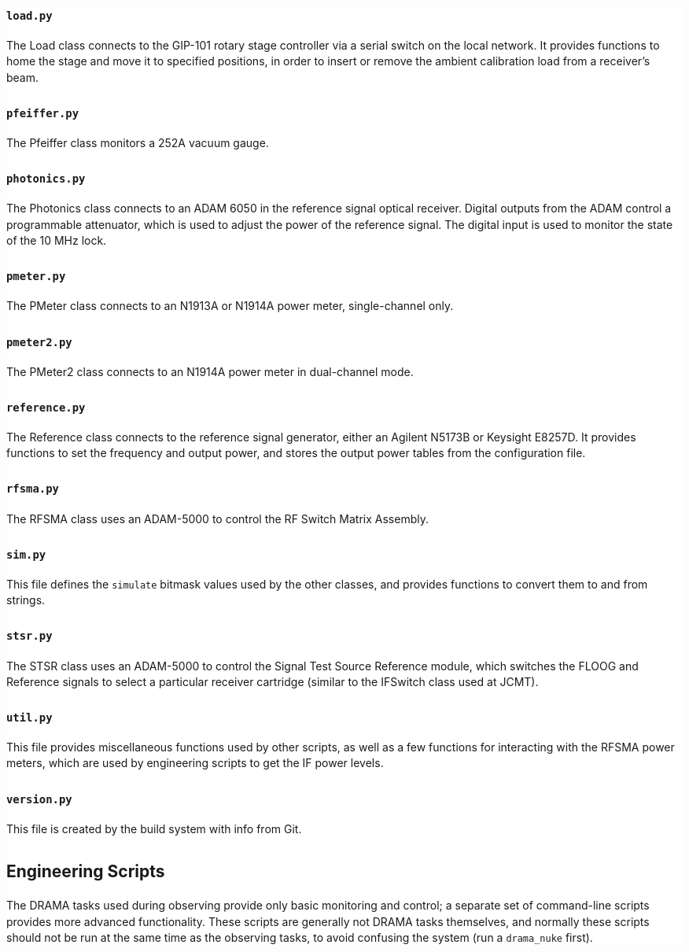 ### `load.py`
The Load class connects to the GIP-101 rotary stage controller via a serial switch on the local network.  It provides functions to home the stage and move it to specified positions, in order to insert or remove the ambient calibration load from a receiver’s beam.

### `pfeiffer.py`
The Pfeiffer class monitors a 252A vacuum gauge.

### `photonics.py`
The Photonics class connects to an ADAM 6050 in the reference signal optical receiver.  Digital outputs from the ADAM control a programmable attenuator, which is used to adjust the power of the reference signal.  The digital input is used to monitor the state of the 10 MHz lock.

### `pmeter.py`
The PMeter class connects to an N1913A or N1914A power meter, single-channel only.

### `pmeter2.py`
The PMeter2 class connects to an N1914A power meter in dual-channel mode.

### `reference.py`
The Reference class connects to the reference signal generator, either an Agilent N5173B or Keysight E8257D.  It provides functions to set the frequency and output power, and stores the output power tables from the configuration file.

### `rfsma.py`
The RFSMA class uses an ADAM-5000 to control the RF Switch Matrix Assembly.

### `sim.py`
This file defines the `simulate` bitmask values used by the other classes, and provides functions to convert them to and from strings.

### `stsr.py`
The STSR class uses an ADAM-5000 to control the Signal Test Source Reference module, which switches the FLOOG and Reference signals to select a particular receiver cartridge (similar to the IFSwitch class used at JCMT).

### `util.py`
This file provides miscellaneous functions used by other scripts, as well as a few functions for interacting with the RFSMA power meters, which are used by engineering scripts to get the IF power levels.

### `version.py`
This file is created by the build system with info from Git.


## Engineering Scripts

The DRAMA tasks used during observing provide only basic monitoring and control; a separate set of command-line scripts provides more advanced functionality.  These scripts are generally not DRAMA tasks themselves, and normally these scripts should not be run at the same time as the observing tasks, to avoid confusing the system (run a `drama_nuke` first).
